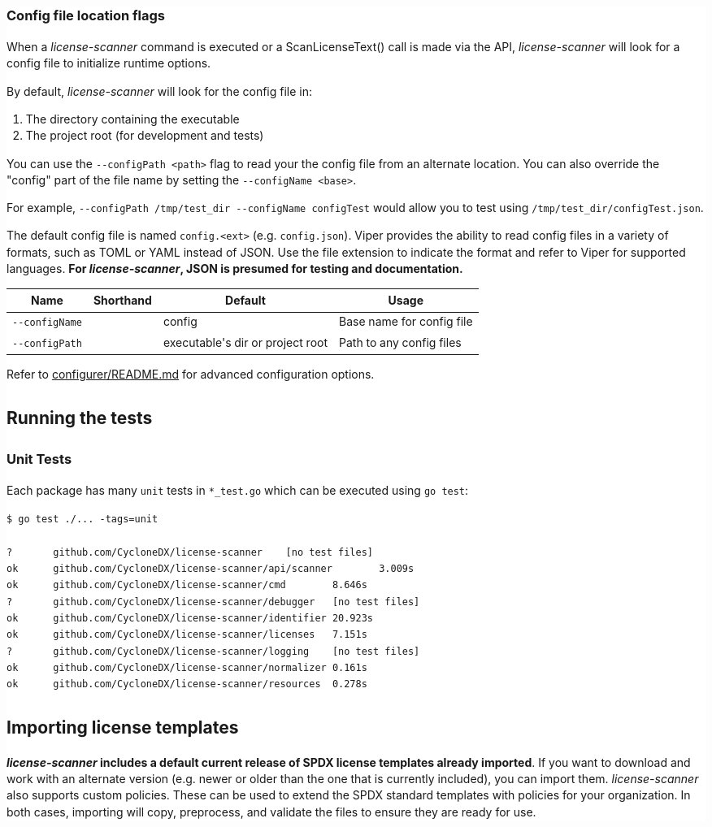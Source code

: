 ### Config file location flags

When a _license-scanner_ command is executed or a ScanLicenseText() call is made via the API, _license-scanner_ will look for a config file to initialize runtime options.

By default, _license-scanner_ will look for the config file in:

1. The directory containing the executable
2. The project root (for development and tests)

You can use the `--configPath <path>` flag to read your the config file from an alternate location. You can also override the "config" part of the file name by setting the `--configName <base>`.

For example, `--configPath /tmp/test_dir --configName configTest` would allow you to test using `/tmp/test_dir/configTest.json`.

The default config file is named `config.<ext>` (e.g. `config.json`). Viper provides the ability to read config files in a variety of formats, such as TOML or YAML instead of JSON. Use the file extension to indicate the format and refer to Viper for supported languages. **For _license-scanner_, JSON is presumed for testing and documentation.**

| Name | Shorthand | Default | Usage |
|------|-----------|---------|-------|
| `--configName` | | config | Base name for config file |
| `--configPath` | | executable's dir or project root | Path to any config files |

Refer to [configurer/README.md](configurer/README.md) for advanced configuration options.

## Running the tests

### Unit Tests

Each package has many `unit` tests in `*_test.go` which can be executed using `go test`:

```ShellSession
$ go test ./... -tags=unit

?       github.com/CycloneDX/license-scanner    [no test files]
ok      github.com/CycloneDX/license-scanner/api/scanner        3.009s
ok      github.com/CycloneDX/license-scanner/cmd        8.646s
?       github.com/CycloneDX/license-scanner/debugger   [no test files]
ok      github.com/CycloneDX/license-scanner/identifier 20.923s
ok      github.com/CycloneDX/license-scanner/licenses   7.151s
?       github.com/CycloneDX/license-scanner/logging    [no test files]
ok      github.com/CycloneDX/license-scanner/normalizer 0.161s
ok      github.com/CycloneDX/license-scanner/resources  0.278s
```

## Importing license templates

**_license-scanner_ includes a default current release of SPDX license templates already imported**. If you want to download and work with an alternate version (e.g. newer or older than the one that is currently included), you can import them. _license-scanner_ also supports custom policies. These can be used to extend the SPDX standard templates with policies for your organization. In both cases, importing will copy, preprocess, and validate the files to ensure they are ready for use.
